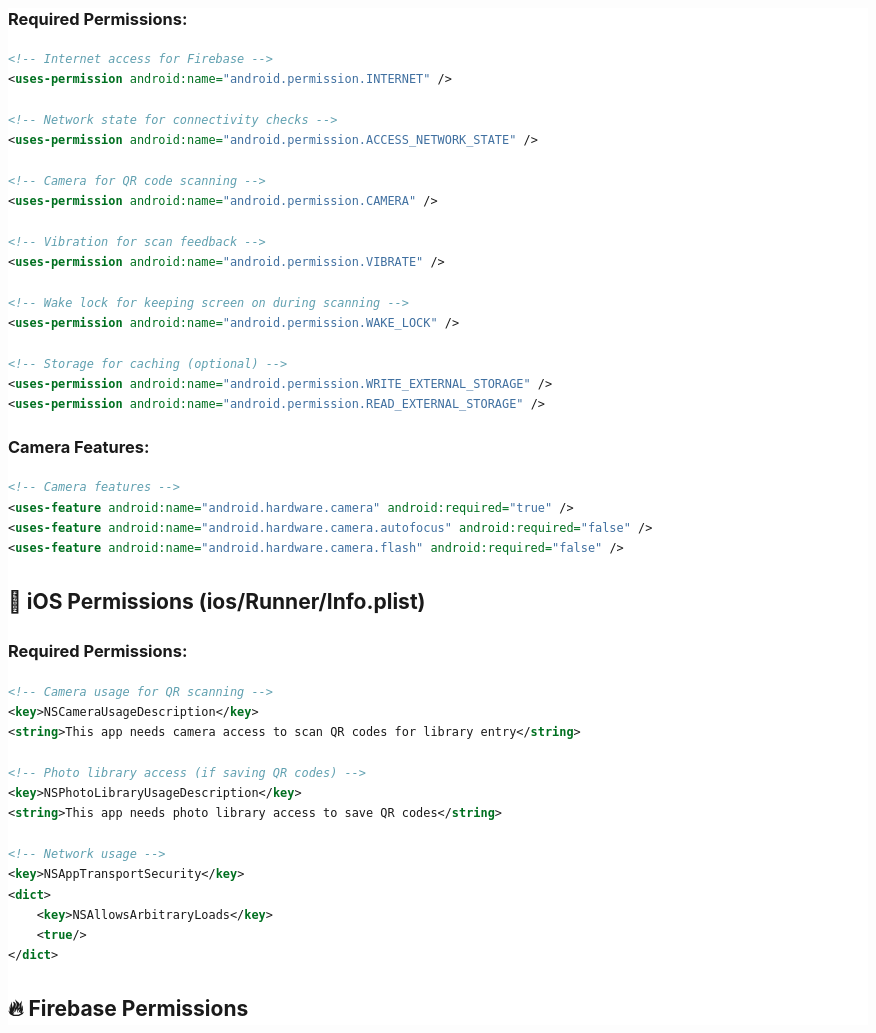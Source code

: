 ### Required Permissions:
```xml
<!-- Internet access for Firebase -->
<uses-permission android:name="android.permission.INTERNET" />

<!-- Network state for connectivity checks -->
<uses-permission android:name="android.permission.ACCESS_NETWORK_STATE" />

<!-- Camera for QR code scanning -->
<uses-permission android:name="android.permission.CAMERA" />

<!-- Vibration for scan feedback -->
<uses-permission android:name="android.permission.VIBRATE" />

<!-- Wake lock for keeping screen on during scanning -->
<uses-permission android:name="android.permission.WAKE_LOCK" />

<!-- Storage for caching (optional) -->
<uses-permission android:name="android.permission.WRITE_EXTERNAL_STORAGE" />
<uses-permission android:name="android.permission.READ_EXTERNAL_STORAGE" />
```

### Camera Features:
```xml
<!-- Camera features -->
<uses-feature android:name="android.hardware.camera" android:required="true" />
<uses-feature android:name="android.hardware.camera.autofocus" android:required="false" />
<uses-feature android:name="android.hardware.camera.flash" android:required="false" />
```

## 🍎 iOS Permissions (ios/Runner/Info.plist)

### Required Permissions:
```xml
<!-- Camera usage for QR scanning -->
<key>NSCameraUsageDescription</key>
<string>This app needs camera access to scan QR codes for library entry</string>

<!-- Photo library access (if saving QR codes) -->
<key>NSPhotoLibraryUsageDescription</key>
<string>This app needs photo library access to save QR codes</string>

<!-- Network usage -->
<key>NSAppTransportSecurity</key>
<dict>
    <key>NSAllowsArbitraryLoads</key>
    <true/>
</dict>
```

## 🔥 Firebase Permissions
